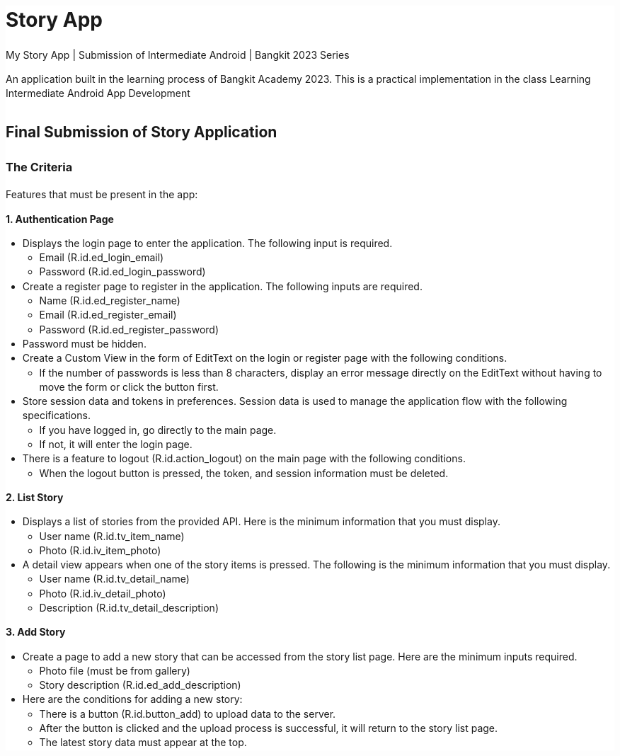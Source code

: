 # Story App
My Story App | Submission of Intermediate Android | Bangkit 2023 Series

An application built in the learning process of Bangkit Academy 2023. This is a practical implementation in the class Learning Intermediate Android App Development

## Final Submission of Story Application
### The Criteria
Features that must be present in the app:

<b> 1. Authentication Page </b> <br>
- Displays the login page to enter the application. The following input is required.
  - Email (R.id.ed_login_email)
  - Password (R.id.ed_login_password)
- Create a register page to register in the application. The following inputs are required.
  - Name (R.id.ed_register_name)
  - Email (R.id.ed_register_email)
  - Password (R.id.ed_register_password)
- Password must be hidden.
- Create a Custom View in the form of EditText on the login or register page with the following conditions.
  - If the number of passwords is less than 8 characters, display an error message directly on the EditText without having to move the form or click the button first.
- Store session data and tokens in preferences. Session data is used to manage the application flow with the following specifications.
  - If you have logged in, go directly to the main page.
  - If not, it will enter the login page. 
- There is a feature to logout (R.id.action_logout) on the main page with the following conditions.
  - When the logout button is pressed, the token, and session information must be deleted. <br>

<b> 2. List Story </b> <br> 
- Displays a list of stories from the provided API. Here is the minimum information that you must display.
  - User name (R.id.tv_item_name)
  - Photo (R.id.iv_item_photo)
- A detail view appears when one of the story items is pressed. The following is the minimum information that you must display.
  - User name (R.id.tv_detail_name)
  - Photo (R.id.iv_detail_photo)
  - Description (R.id.tv_detail_description) <br>

<b> 3. Add Story </b> <br>
- Create a page to add a new story that can be accessed from the story list page. Here are the minimum inputs required.
  - Photo file (must be from gallery)
  - Story description (R.id.ed_add_description)
- Here are the conditions for adding a new story:
  - There is a button (R.id.button_add) to upload data to the server. 
  - After the button is clicked and the upload process is successful, it will return to the story list page. 
  - The latest story data must appear at the top. <br>
